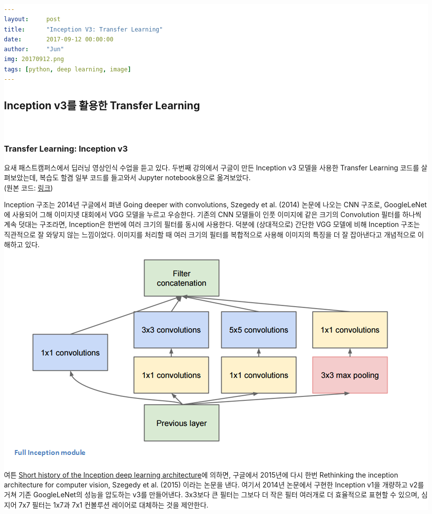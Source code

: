 ```yaml
---
layout:     post
title:      "Inception V3: Transfer Learning"
date:       2017-09-12 00:00:00
author:     "Jun"
img: 20170912.png
tags: [python, deep learning, image]
---
```


## Inception v3를 활용한 Transfer Learning
<br>

### Transfer Learning: Inception v3
요새 패스트캠퍼스에서 딥러닝 영상인식 수업을 듣고 있다. 두번째 강의에서 구글이 만든 Inception v3 모델을 사용한 Transfer Learning 코드를 살펴보았는데, 복습도 할겸 일부 코드를 들고와서 Jupyter notebook용으로 옮겨보았다.   
(원본 코드: <a href="https://github.com/tensorflow/tensorflow/blob/master/tensorflow/examples/image_retraining/retrain.py">링크</a>)

Inception 구조는 2014년 구글에서 펴낸 Going deeper with convolutions, Szegedy et al. (2014) 논문에 나오는 CNN 구조로, GoogleLeNet에 사용되어 그해 이미지넷 대회에서 VGG 모델을 누르고 우승한다. 기존의 CNN 모델들이 인풋 이미지에 같은 크기의 Convolution 필터를 하나씩 계속 덧대는 구조라면, Inception은 한번에 여러 크기의 필터를 동시에 사용한다. 덕분에 (상대적으로) 간단한 VGG 모델에 비해 Inception 구조는 직관적으로 잘 와닿지 않는 느낌이었다. 이미지를 처리할 때 여러 크기의 필터를 복합적으로 사용해 이미지의 특징을 더 잘 잡아낸다고 개념적으로 이해하고 있다.

![Inception 모듈 구조(https://adeshpande3.github.io/assets/GoogLeNet3.png)](/assets/materials/20170912/inception_module.png)

여튼 <a href="http://nicolovaligi.com/history-inception-deep-learning-architecture.html">Short history of the Inception deep learning architecture</a>에 의하면, 구글에서 2015년에 다시 한번 Rethinking the inception architecture for computer vision, Szegedy et al. (2015) 이라는 논문을 낸다. 여기서 2014년 논문에서 구현한 Inception v1을 개량하고 v2를 거쳐 기존 GoogleLeNet의 성능을 압도하는 v3를 만들어낸다. 3x3보다 큰 필터는 그보다 더 작은 필터 여러개로 더 효율적으로 표현할 수 있으며, 심지어 7x7 필터는 1x7과 7x1 컨볼루션 레이어로 대체하는 것을 제안한다.
